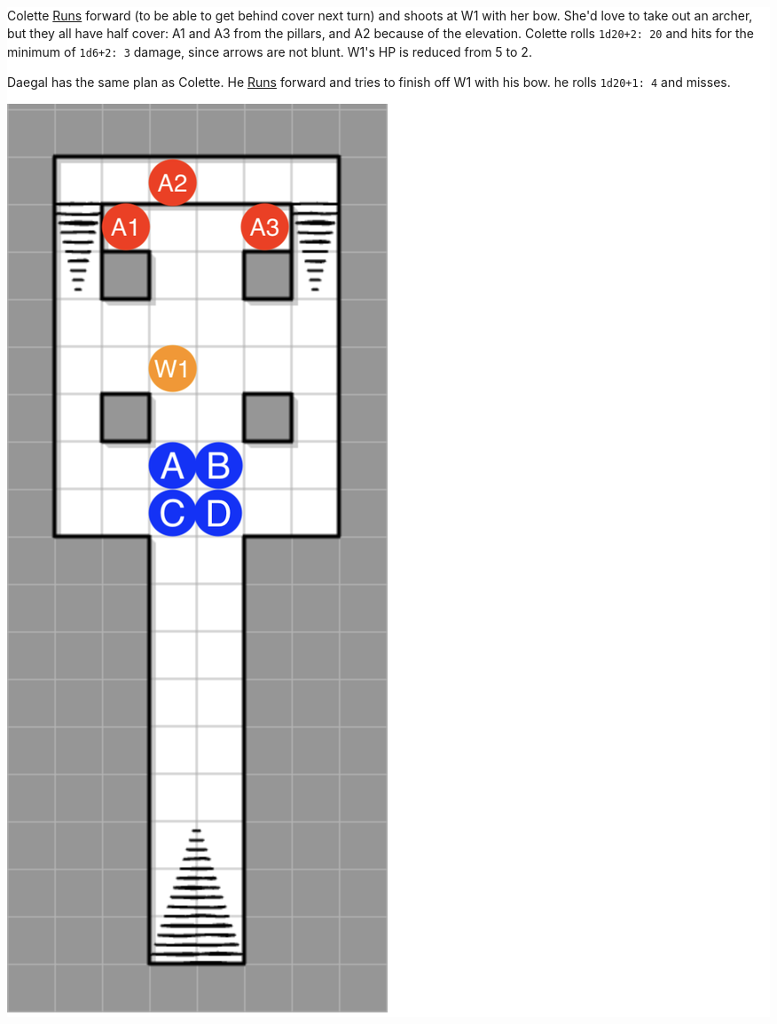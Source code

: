 Colette [Runs](/combat#run-move) forward (to be able to get behind cover next turn) and shoots at W1 with her bow. She'd love to take out an archer, but they all have half cover: A1 and A3 from the pillars, and A2 because of the elevation. Colette rolls `1d20+2: 20` and hits for the minimum of `1d6+2: 3` damage, since arrows are not blunt. W1's HP is reduced from 5 to 2.

Daegal has the same plan as Colette. He [Runs](/combat#run-move) forward and tries to finish off W1 with his bow. he rolls `1d20+1: 4` and misses.

![tiny](/assets/images/combat-3.png)
